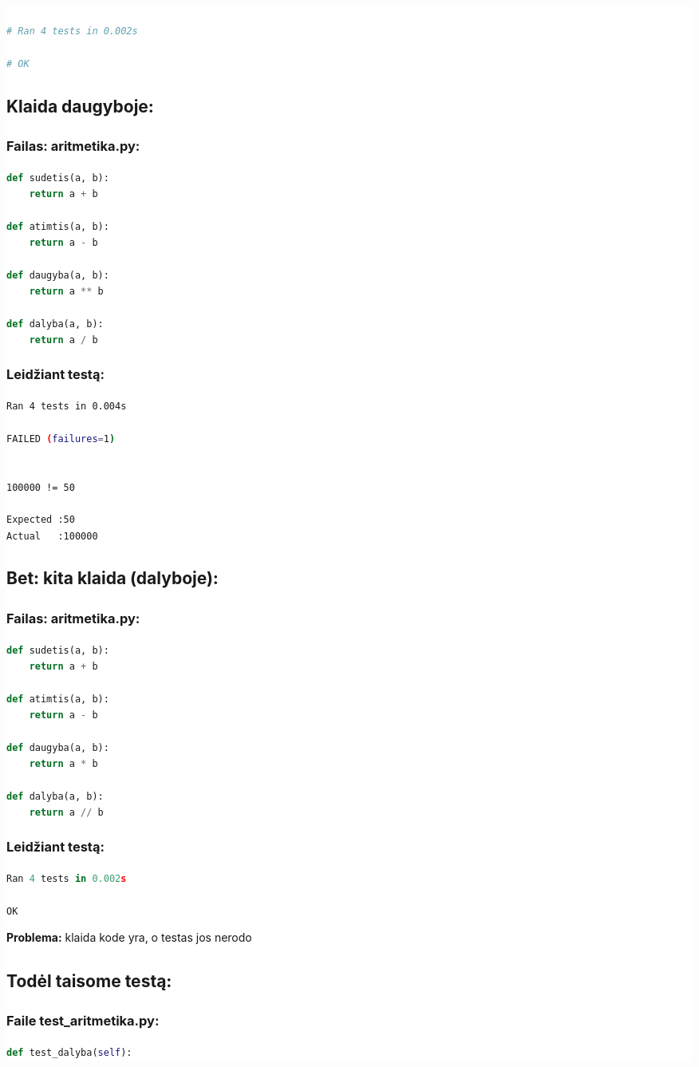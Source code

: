 ```python

# Ran 4 tests in 0.002s

# OK
```
## Klaida daugyboje:
### Failas: aritmetika.py:
```python
def sudetis(a, b):
    return a + b

def atimtis(a, b):
    return a - b

def daugyba(a, b):
    return a ** b

def dalyba(a, b):
    return a / b
```
### Leidžiant testą:
```bash
Ran 4 tests in 0.004s

FAILED (failures=1)


100000 != 50

Expected :50
Actual   :100000
```
## Bet: kita klaida (dalyboje):
### Failas: aritmetika.py:
```python
def sudetis(a, b):
    return a + b

def atimtis(a, b):
    return a - b

def daugyba(a, b):
    return a * b

def dalyba(a, b):
    return a // b
```
### Leidžiant testą:
```python
Ran 4 tests in 0.002s

OK
```
**Problema:** klaida kode yra, o testas jos nerodo
## Todėl taisome testą:
### Faile test_aritmetika.py:
```python
def test_dalyba(self):
```